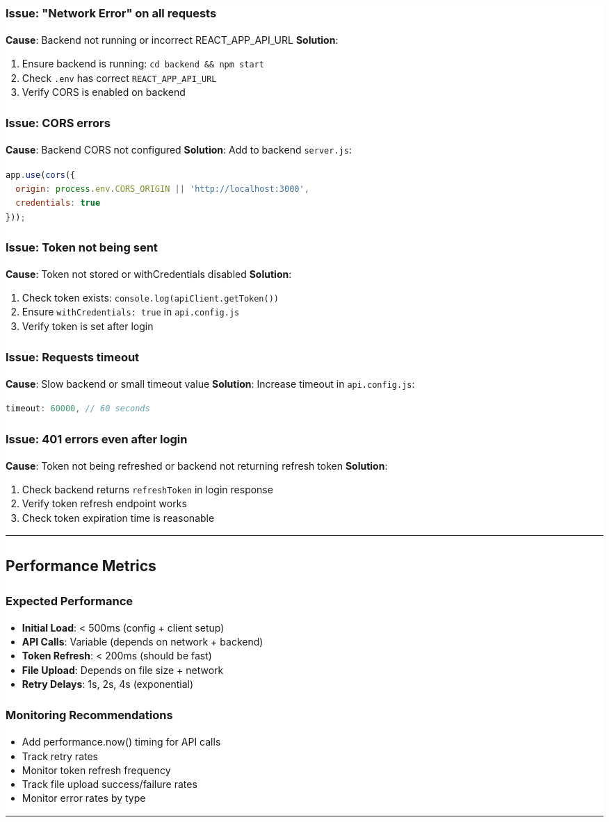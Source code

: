 ### Issue: "Network Error" on all requests
**Cause**: Backend not running or incorrect REACT_APP_API_URL
**Solution**:
1. Ensure backend is running: `cd backend && npm start`
2. Check `.env` has correct `REACT_APP_API_URL`
3. Verify CORS is enabled on backend

### Issue: CORS errors
**Cause**: Backend CORS not configured
**Solution**: Add to backend `server.js`:
```javascript
app.use(cors({
  origin: process.env.CORS_ORIGIN || 'http://localhost:3000',
  credentials: true
}));
```

### Issue: Token not being sent
**Cause**: Token not stored or withCredentials disabled
**Solution**:
1. Check token exists: `console.log(apiClient.getToken())`
2. Ensure `withCredentials: true` in `api.config.js`
3. Verify token is set after login

### Issue: Requests timeout
**Cause**: Slow backend or small timeout value
**Solution**: Increase timeout in `api.config.js`:
```javascript
timeout: 60000, // 60 seconds
```

### Issue: 401 errors even after login
**Cause**: Token not being refreshed or backend not returning refresh token
**Solution**:
1. Check backend returns `refreshToken` in login response
2. Verify token refresh endpoint works
3. Check token expiration time is reasonable

---

## Performance Metrics

### Expected Performance
- **Initial Load**: < 500ms (config + client setup)
- **API Calls**: Variable (depends on network + backend)
- **Token Refresh**: < 200ms (should be fast)
- **File Upload**: Depends on file size + network
- **Retry Delays**: 1s, 2s, 4s (exponential)

### Monitoring Recommendations
- Add performance.now() timing for API calls
- Track retry rates
- Monitor token refresh frequency
- Track file upload success/failure rates
- Monitor error rates by type

---